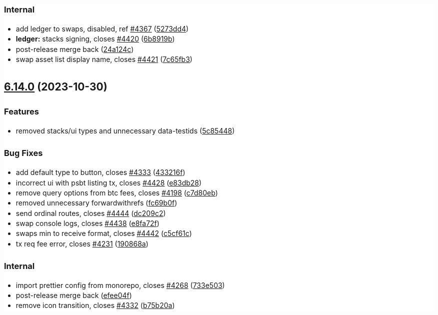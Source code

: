 
### Internal

* add ledger to swaps, disabled, ref [#4367](https://github.com/leather-wallet/extension/issues/4367) ([5273dd4](https://github.com/leather-wallet/extension/commit/5273dd487b3a836546477cedd0b018b3505e66b0))
* **ledger:** stacks signing, closes [#4420](https://github.com/leather-wallet/extension/issues/4420) ([6b8919b](https://github.com/leather-wallet/extension/commit/6b8919b2adf1d16cdcda9c88ec4103ac9cd4f2da))
* post-release merge back ([24a124c](https://github.com/leather-wallet/extension/commit/24a124c91c592522d1732432649f6aedb2220206))
* swap asset list display name, closes [#4421](https://github.com/leather-wallet/extension/issues/4421) ([7c65fb3](https://github.com/leather-wallet/extension/commit/7c65fb35621a6988ea2d8c34f862640aad28f55e))

## [6.14.0](https://github.com/leather-wallet/extension/compare/v6.13.0...v6.14.0) (2023-10-30)


### Features

* removed stacks/ui types and unnecessary data-testids ([5c85448](https://github.com/leather-wallet/extension/commit/5c85448cde2cf955efd1f841630ef0bc028c02a2))


### Bug Fixes

* add default type to button, closes [#4333](https://github.com/leather-wallet/extension/issues/4333) ([433216f](https://github.com/leather-wallet/extension/commit/433216f067c893eb46418fa908913e133ed4eb0c))
* incorrect ui with psbt listing tx, closes [#4428](https://github.com/leather-wallet/extension/issues/4428) ([e83db28](https://github.com/leather-wallet/extension/commit/e83db28f97a9c98d9aedf928002bdad882ca2263))
* remove query options from btc fees, closes [#4198](https://github.com/leather-wallet/extension/issues/4198) ([c7d80eb](https://github.com/leather-wallet/extension/commit/c7d80ebae1f385a93a1d4e30719835bd06b91d3b))
* removed unnecessary forwardwithrefs ([fc69b0f](https://github.com/leather-wallet/extension/commit/fc69b0f07f8fbbf68124a56332cb8e38a5a715b2))
* send ordinal routes, closes [#4444](https://github.com/leather-wallet/extension/issues/4444) ([dc209c2](https://github.com/leather-wallet/extension/commit/dc209c2d25f68abe832e581b49fd01c0fa03f2bc))
* swap console logs, closes [#4438](https://github.com/leather-wallet/extension/issues/4438) ([e8fa72f](https://github.com/leather-wallet/extension/commit/e8fa72ffc441b390512e4fcd126e92a94dc2404c))
* swaps min to receive format, closes [#4442](https://github.com/leather-wallet/extension/issues/4442) ([c5cf61c](https://github.com/leather-wallet/extension/commit/c5cf61c9e80018f75c35df8aa81ecfb908d071f5))
* tx req fee error, closes [#4231](https://github.com/leather-wallet/extension/issues/4231) ([190868a](https://github.com/leather-wallet/extension/commit/190868a3f3e95ad22354188c18d92e7dc8f83076))


### Internal

* import prettier config from monorepo, closes [#4268](https://github.com/leather-wallet/extension/issues/4268) ([733e503](https://github.com/leather-wallet/extension/commit/733e503944a9b51c5f3f8798f59022c60c51c649))
* post-release merge back ([efee04f](https://github.com/leather-wallet/extension/commit/efee04f2b6921f0bd34e73c3aaccf2c252a24282))
* remove icon transition, closes [#4332](https://github.com/leather-wallet/extension/issues/4332) ([b75b20a](https://github.com/leather-wallet/extension/commit/b75b20a302539d8f66d998c2d4bc6c36cd5066d4))
